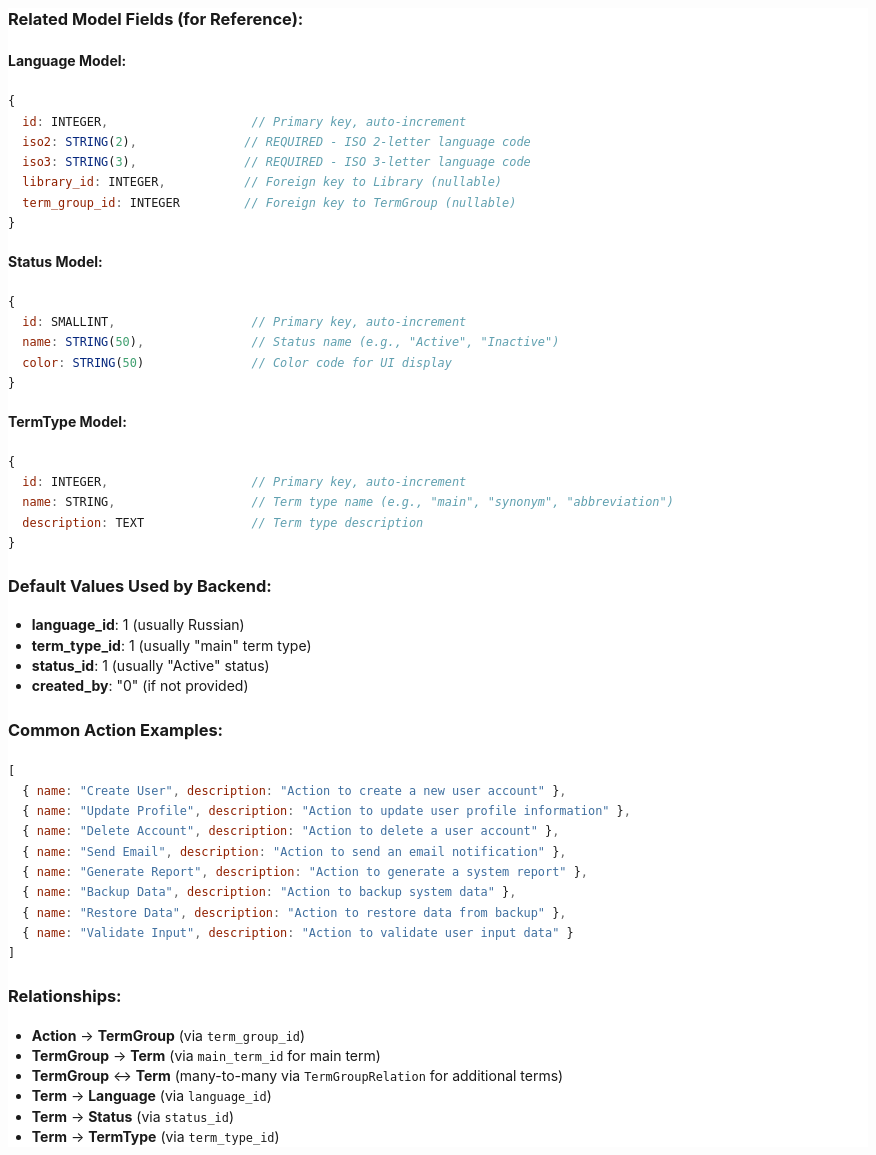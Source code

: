 ### Related Model Fields (for Reference):

#### Language Model:
```javascript
{
  id: INTEGER,                    // Primary key, auto-increment
  iso2: STRING(2),               // REQUIRED - ISO 2-letter language code
  iso3: STRING(3),               // REQUIRED - ISO 3-letter language code
  library_id: INTEGER,           // Foreign key to Library (nullable)
  term_group_id: INTEGER         // Foreign key to TermGroup (nullable)
}
```

#### Status Model:
```javascript
{
  id: SMALLINT,                   // Primary key, auto-increment
  name: STRING(50),               // Status name (e.g., "Active", "Inactive")
  color: STRING(50)               // Color code for UI display
}
```

#### TermType Model:
```javascript
{
  id: INTEGER,                    // Primary key, auto-increment
  name: STRING,                   // Term type name (e.g., "main", "synonym", "abbreviation")
  description: TEXT               // Term type description
}
```

### Default Values Used by Backend:
- **language_id**: 1 (usually Russian)
- **term_type_id**: 1 (usually "main" term type)
- **status_id**: 1 (usually "Active" status)
- **created_by**: "0" (if not provided)

### Common Action Examples:
```javascript
[
  { name: "Create User", description: "Action to create a new user account" },
  { name: "Update Profile", description: "Action to update user profile information" },
  { name: "Delete Account", description: "Action to delete a user account" },
  { name: "Send Email", description: "Action to send an email notification" },
  { name: "Generate Report", description: "Action to generate a system report" },
  { name: "Backup Data", description: "Action to backup system data" },
  { name: "Restore Data", description: "Action to restore data from backup" },
  { name: "Validate Input", description: "Action to validate user input data" }
]
```

### Relationships:
- **Action** → **TermGroup** (via `term_group_id`)
- **TermGroup** → **Term** (via `main_term_id` for main term)
- **TermGroup** ↔ **Term** (many-to-many via `TermGroupRelation` for additional terms)
- **Term** → **Language** (via `language_id`)
- **Term** → **Status** (via `status_id`)
- **Term** → **TermType** (via `term_type_id`)

